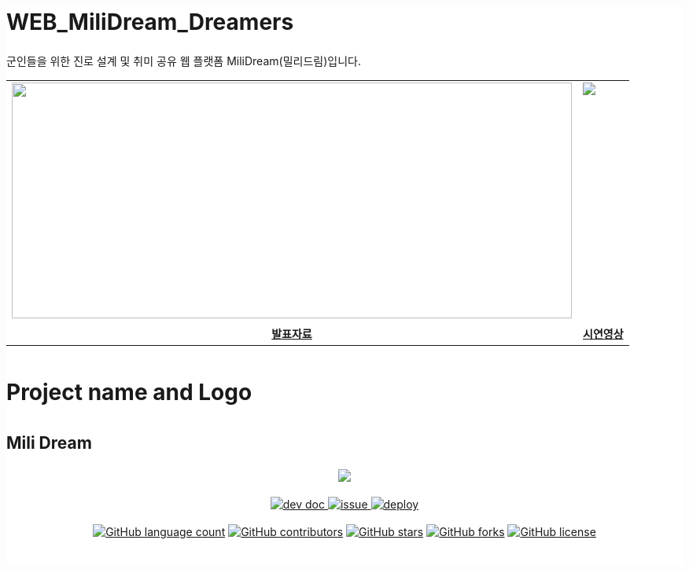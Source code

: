 # WEB_MiliDream_Dreamers
군인들을 위한 진로 설계 및 취미 공유 웹 플랫폼 MiliDream(밀리드림)입니다.

<table>
	<tr>
		<td>
			<a href="https://github.com/osamhack2022-v2/WEB_MiliDream_Dreamers/blob/main/MILI-DREAM.pdf"><img width="712px" height="300px"  src="/image/table_pdf.png"></a>
		</td>
		<td>
			<a href="https://www.youtube.com/watch?v=VCauOHsoK-c"><img src="/image/table_youtube.png"></a>
		</td>
	</tr>
	<tr>
		<td align="center">
			<b><a href="https://github.com/osamhack2022-v2/WEB_MiliDream_Dreamers/blob/main/MILI-DREAM.pdf">발표자료</a></b>
		</td>
		<td align="center">
			<b><a href="https://www.youtube.com/watch?v=VCauOHsoK-c">시연영상</a></b>
		</td>
	</tr>
</table>

# Project name and Logo
## Mili Dream
<p align="center">
	<img src="https://user-images.githubusercontent.com/91364766/198310031-503c47eb-bc55-4af6-8562-1e8e589671cc.png" width="618">
</p>
<p align="center">
	<a href="https://github.com/osamhack2022/WEB_MiliDream_Dreamers/wiki">
		<img alt="dev doc" src="https://img1.daumcdn.net/thumb/R1280x0/?scode=mtistory2&fname=https%3A%2F%2Fblog.kakaocdn.net%2Fdn%2FJdGTB%2FbtrPydb1fxX%2Fl1EJAqjLbwg8SmFOjtMLM0%2Fimg.png" width="200">
	</a>
	<a href="https://github.com/osamhack2022/WEB_MiliDream_Dreamers/issues">
		<img alt="issue" src="https://img1.daumcdn.net/thumb/R1280x0/?scode=mtistory2&fname=https%3A%2F%2Fblog.kakaocdn.net%2Fdn%2FboMneJ%2FbtrPx1itOgh%2F32zDfdLRtHxVwtnubWuTeK%2Fimg.png" width="200">
	</a>
	<a href="https://milidream.ml/">
		<img alt="deploy" src="https://img1.daumcdn.net/thumb/R1280x0/?scode=mtistory2&fname=https%3A%2F%2Fblog.kakaocdn.net%2Fdn%2FcrygJK%2FbtrPw0qCKJ4%2FSIEBBS531GCrlKk8OsGCD0%2Fimg.png" width="200">
	</a>
</p>

<p align="center">
	<a href="https://github.com/osamhack2022/WEB_MiliDream_Dreamers/search?l=TSX&type=code"><img alt="GitHub language count" src="https://img.shields.io/github/languages/count/osamhack2022/WEB_MiliDream_Dreamers"></a>
	<a href="https://github.com/osamhack2022/WEB_MiliDream_Dreamers/graphs/contributors"><img alt="GitHub contributors" src="https://img.shields.io/github/contributors/osamhack2022/WEB_MiliDream_Dreamers?color=success"></a>
	<a href="https://github.com/osamhack2022/WEB_MiliDream_Dreamers/stargazers"><img alt="GitHub stars" src="https://img.shields.io/github/stars/osamhack2022/WEB_MiliDream_Dreamers"></a>
	<a href="https://github.com/osamhack2022/WEB_MiliDream_Dreamers/network"><img alt="GitHub forks" src="https://img.shields.io/github/forks/osamhack2022/WEB_MiliDream_Dreamers"></a>
	<a href="https://github.com/osamhack2022/WEB_MiliDream_Dreamers/blob/master/LICENSE"><img alt="GitHub license" src="https://img.shields.io/github/license/osamhack2022/WEB_MiliDream_Dreamers"></a>
</p>
<br />
